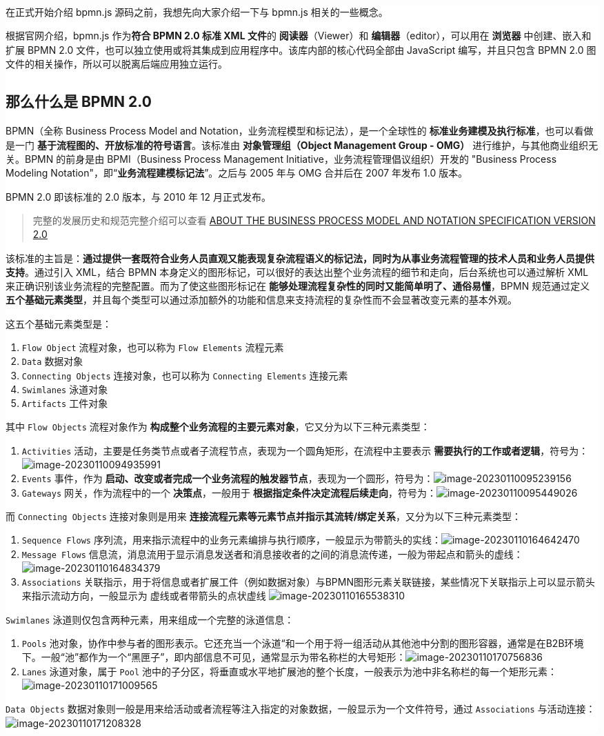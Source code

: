 在正式开始介绍 bpmn.js 源码之前，我想先向大家介绍一下与 bpmn.js 相关的一些概念。

根据官网介绍，bpmn.js 作为**符合 BPMN 2.0 标准 XML 文件**的 **阅读器**（Viewer）和 **编辑器**（editor），可以用在 **浏览器** 中创建、嵌入和扩展 BPMN 2.0 文件，也可以独立使用或将其集成到应用程序中。该库内部的核心代码全部由 JavaScript 编写，并且只包含 BPMN 2.0 图文件的相关操作，所以可以脱离后端应用独立运行。

## 那么什么是 BPMN 2.0

BPMN（全称 Business Process Model and Notation，业务流程模型和标记法），是一个全球性的 **标准业务建模及执行标准**，也可以看做是一门 **基于流程图的、开放标准的符号语言**。该标准由 **对象管理组（Object Management Group - OMG）** 进行维护，与其他商业组织无关。BPMN 的前身是由 BPMI（Business Process Management Initiative，业务流程管理倡议组织）开发的 "Business Process Modeling Notation"，即“**业务流程建模标记法**”。之后与 2005 年与 OMG 合并后在 2007 年发布 1.0 版本。

BPMN 2.0 即该标准的 2.0 版本，与 2010 年 12 月正式发布。

> 完整的发展历史和规范完整介绍可以查看 [ABOUT THE BUSINESS PROCESS MODEL AND NOTATION SPECIFICATION VERSION 2.0](https://www.omg.org/spec/BPMN/2.0/)

该标准的主旨是：**通过提供一套既符合业务人员直观又能表现复杂流程语义的标记法，同时为从事业务流程管理的技术人员和业务人员提供支持**。通过引入 XML，结合 BPMN 本身定义的图形标记，可以很好的表达出整个业务流程的细节和走向，后台系统也可以通过解析 XML 来正确识别该业务流程的完整配置。而为了使这些图形标记在 **能够处理流程复杂性的同时又能简单明了、通俗易懂**，BPMN 规范通过定义 **五个基础元素类型**，并且每个类型可以通过添加额外的功能和信息来支持流程的复杂性而不会显著改变元素的基本外观。

这五个基础元素类型是：

1. `Flow Object` 流程对象，也可以称为 `Flow Elements` 流程元素
2. `Data` 数据对象
3. `Connecting Objects` 连接对象，也可以称为 `Connecting Elements` 连接元素
4. `Swimlanes` 泳道对象
5. `Artifacts` 工件对象

其中 `Flow Objects` 流程对象作为 **构成整个业务流程的主要元素对象**，它又分为以下三种元素类型：

1. `Activities` 活动，主要是任务类节点或者子流程节点，表现为一个圆角矩形，在流程中主要表示 **需要执行的工作或者逻辑**，符号为：![image-20230110094935991](https://raw.githubusercontent.com/miyuesc/blog-images/main/image-20230110094935991.png)
2. `Events` 事件，作为 **启动、改变或者完成一个业务流程的触发器节点**，表现为一个圆形，符号为：![image-20230110095239156](https://raw.githubusercontent.com/miyuesc/blog-images/main/image-20230110095239156.png)
3. `Gateways` 网关，作为流程中的一个 **决策点**，一般用于 **根据指定条件决定流程后续走向**，符号为：![image-20230110095449026](https://raw.githubusercontent.com/miyuesc/blog-images/main/image-20230110095449026.png)

而 `Connecting Objects` 连接对象则是用来 **连接流程元素等元素节点并指示其流转/绑定关系**，又分为以下三种元素类型：

1. `Sequence Flows` 序列流，用来指示流程中的业务元素编排与执行顺序，一般显示为带箭头的实线：![image-20230110164642470](https://raw.githubusercontent.com/miyuesc/blog-images/main/image-20230110164642470.png)
2. `Message Flows` 信息流，消息流用于显示消息发送者和消息接收者的之间的消息流传递，一般为带起点和箭头的虚线：![image-20230110164834379](https://raw.githubusercontent.com/miyuesc/blog-images/main/image-20230110164834379.png)
3. `Associations` 关联指示，用于将信息或者扩展工件（例如数据对象）与BPMN图形元素关联链接，某些情况下关联指示上可以显示箭头来指示流动方向，一般显示为 虚线或者带箭头的点状虚线 ![image-20230110165538310](https://raw.githubusercontent.com/miyuesc/blog-images/main/image-20230110165538310.png)

`Swimlanes` 泳道则仅包含两种元素，用来组成一个完整的泳道信息：

1. `Pools` 池对象，协作中参与者的图形表示。它还充当一个泳道“和一个用于将一组活动从其他池中分割的图形容器，通常是在B2B环境下。一般“池”都作为一个“黑匣子”，即内部信息不可见，通常显示为带名称栏的大号矩形：![image-20230110170756836](https://raw.githubusercontent.com/miyuesc/blog-images/main/image-20230110170756836.png)
2. `Lanes` 泳道对象，属于 `Pool` 池中的子分区，将垂直或水平地扩展池的整个长度，一般表示为池中非名称栏的每一个矩形元素：![image-20230110171009565](https://raw.githubusercontent.com/miyuesc/blog-images/main/image-20230110171009565.png)

`Data Objects` 数据对象则一般是用来给活动或者流程等注入指定的对象数据，一般显示为一个文件符号，通过 `Associations` 与活动连接：![image-20230110171208328](https://raw.githubusercontent.com/miyuesc/blog-images/main/image-20230110171208328.png)
